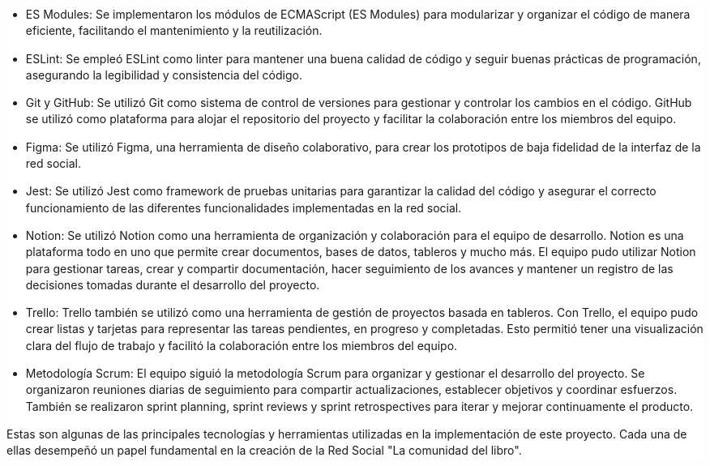 - ES Modules: Se implementaron los módulos de ECMAScript (ES Modules) para modularizar y organizar el código de manera eficiente, facilitando el mantenimiento y la reutilización.

- ESLint: Se empleó ESLint como linter para mantener una buena calidad de código y seguir buenas prácticas de programación, asegurando la legibilidad y consistencia del código.

- Git y GitHub: Se utilizó Git como sistema de control de versiones para gestionar y controlar los cambios en el código. GitHub se utilizó como plataforma para alojar el repositorio del proyecto y facilitar la colaboración entre los miembros del equipo.

- Figma: Se utilizó Figma, una herramienta de diseño colaborativo, para crear los prototipos de baja fidelidad de la interfaz de la red social.

- Jest: Se utilizó Jest como framework de pruebas unitarias para garantizar la calidad del código y asegurar el correcto funcionamiento de las diferentes funcionalidades implementadas en la red social.

- Notion: Se utilizó Notion como una herramienta de organización y colaboración para el equipo de desarrollo. Notion es una plataforma todo en uno que permite crear documentos, bases de datos, tableros y mucho más. El equipo pudo utilizar Notion para gestionar tareas, crear y compartir documentación, hacer seguimiento de los avances y mantener un registro de las decisiones tomadas durante el desarrollo del proyecto.

- Trello: Trello también se utilizó como una herramienta de gestión de proyectos basada en tableros. Con Trello, el equipo pudo crear listas y tarjetas para representar las tareas pendientes, en progreso y completadas. Esto permitió tener una visualización clara del flujo de trabajo y facilitó la colaboración entre los miembros del equipo.

- Metodología Scrum: El equipo siguió la metodología Scrum para organizar y gestionar el desarrollo del proyecto. Se organizaron reuniones diarias de seguimiento para compartir actualizaciones, establecer objetivos y coordinar esfuerzos. También se realizaron sprint planning, sprint reviews y sprint retrospectives para iterar y mejorar continuamente el producto.

Estas son algunas de las principales tecnologías y herramientas utilizadas en la implementación de este proyecto. Cada una de ellas desempeñó un papel fundamental en la creación de la Red Social "La comunidad del libro".

